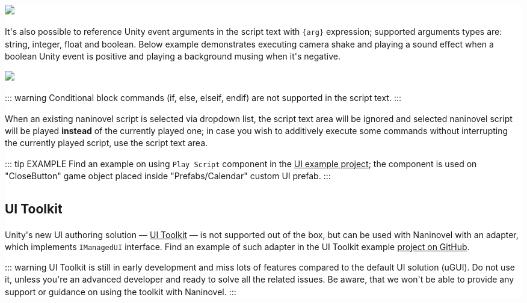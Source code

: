 ![](https://i.gyazo.com/5f56fbddc090919cc71f68e82bb1713f.png)

It's also possible to reference Unity event arguments in the script text with `{arg}` expression; supported arguments types are: string, integer, float and boolean. Below example demonstrates executing camera shake and playing a sound effect when a boolean Unity event is positive and playing a background musing when it's negative.

![](https://i.gyazo.com/78e9fa27d6561f8f8aced76bbeb4b542.png)

::: warning
Conditional block commands (if, else, elseif, endif) are not supported in the script text.
:::

When an existing naninovel script is selected via dropdown list, the script text area will be ignored and selected naninovel script will be played **instead** of the currently played one; in case you wish to additively execute some commands without interrupting the currently played script, use the script text area.

::: tip EXAMPLE
Find an example on using `Play Script` component in the [UI example project](https://github.com/naninovel/samples/tree/main/unity/ui); the component is used on "CloseButton" game object placed inside "Prefabs/Calendar" custom UI prefab.
:::

## UI Toolkit

Unity's new UI authoring solution — [UI Toolkit](https://docs.unity3d.com/Packages/com.unity.ui@latest) — is not supported out of the box, but can be used with Naninovel with an adapter, which implements `IManagedUI` interface. Find an example of such adapter in the UI Toolkit example [project on GitHub](https://github.com/naninovel/samples/tree/main/unity/ui-toolkit).

::: warning
UI Toolkit is still in early development and miss lots of features compared to the default UI solution (uGUI). Do not use it, unless you're an advanced developer and ready to solve all the related issues. Be aware, that we won't be able to provide any support or guidance on using the toolkit with Naninovel.
:::
